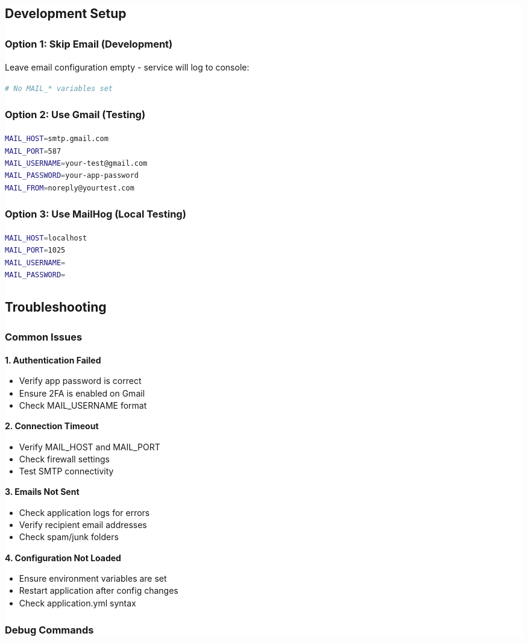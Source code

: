 ## Development Setup

### Option 1: Skip Email (Development)
Leave email configuration empty - service will log to console:
```bash
# No MAIL_* variables set
```

### Option 2: Use Gmail (Testing)
```bash
MAIL_HOST=smtp.gmail.com
MAIL_PORT=587
MAIL_USERNAME=your-test@gmail.com
MAIL_PASSWORD=your-app-password
MAIL_FROM=noreply@yourtest.com
```

### Option 3: Use MailHog (Local Testing)
```bash
MAIL_HOST=localhost
MAIL_PORT=1025
MAIL_USERNAME=
MAIL_PASSWORD=
```

## Troubleshooting

### Common Issues

**1. Authentication Failed**
- Verify app password is correct
- Ensure 2FA is enabled on Gmail
- Check MAIL_USERNAME format

**2. Connection Timeout**
- Verify MAIL_HOST and MAIL_PORT
- Check firewall settings
- Test SMTP connectivity

**3. Emails Not Sent**
- Check application logs for errors
- Verify recipient email addresses
- Check spam/junk folders

**4. Configuration Not Loaded**
- Ensure environment variables are set
- Restart application after config changes
- Check application.yml syntax

### Debug Commands
